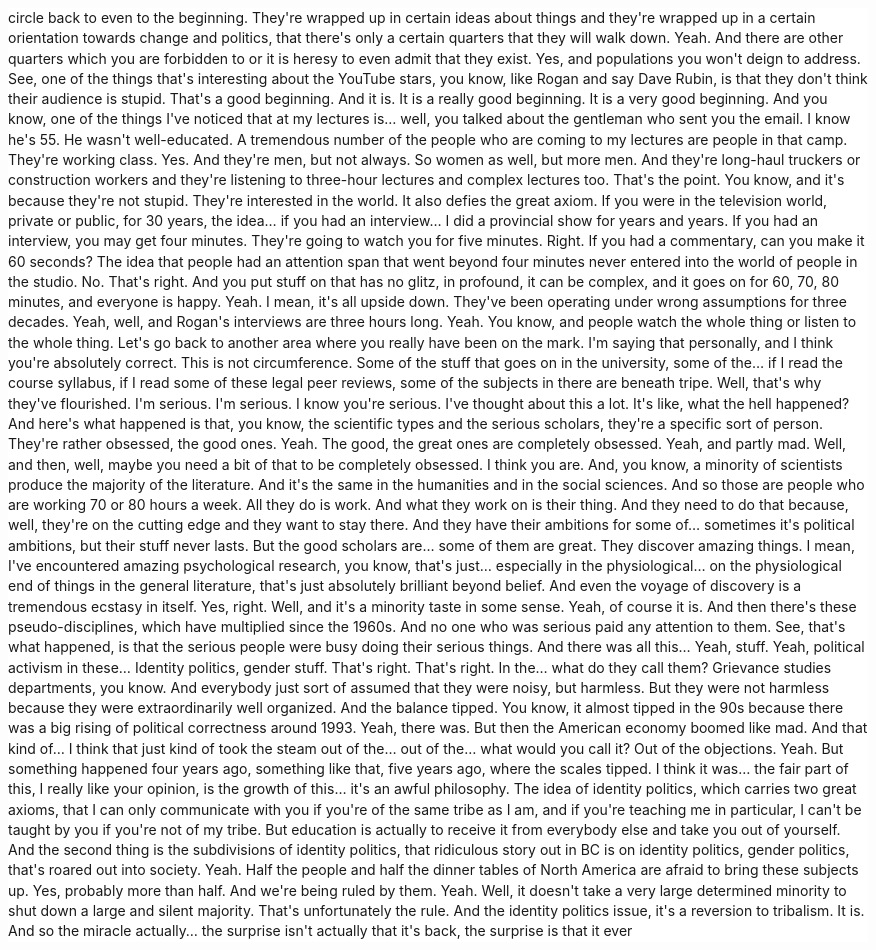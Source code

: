 circle back to even to the beginning. They're wrapped up in certain ideas about things and they're wrapped up in a certain orientation towards change and politics, that there's only a certain quarters that they will walk down. Yeah. And there are other quarters which you are forbidden to or it is heresy to even admit that they exist. Yes, and populations you won't deign to address. See, one of the things that's interesting about the YouTube stars, you know, like Rogan and say Dave Rubin, is that they don't think their audience is stupid. That's a good beginning. And it is. It is a really good beginning. It is a very good beginning. And you know, one of the things I've noticed that at my lectures is… well, you talked about the gentleman who sent you the email. I know he's 55. He wasn't well-educated. A tremendous number of the people who are coming to my lectures are people in that camp. They're working class. Yes. And they're men, but not always. So women as well, but more men. And they're long-haul truckers or construction workers and they're listening to three-hour lectures and complex lectures too. That's the point. You know, and it's because they're not stupid. They're interested in the world. It also defies the great axiom. If you were in the television world, private or public, for 30 years, the idea… if you had an interview… I did a provincial show for years and years. If you had an interview, you may get four minutes. They're going to watch you for five minutes. Right. If you had a commentary, can you make it 60 seconds? The idea that people had an attention span that went beyond four minutes never entered into the world of people in the studio. No. That's right. And you put stuff on that has no glitz, in profound, it can be complex, and it goes on for 60, 70, 80 minutes, and everyone is happy. Yeah. I mean, it's all upside down. They've been operating under wrong assumptions for three decades. Yeah, well, and Rogan's interviews are three hours long. Yeah. You know, and people watch the whole thing or listen to the whole thing. Let's go back to another area where you really have been on the mark. I'm saying that personally, and I think you're absolutely correct. This is not circumference. Some of the stuff that goes on in the university, some of the… if I read the course syllabus, if I read some of these legal peer reviews, some of the subjects in there are beneath tripe. Well, that's why they've flourished. I'm serious. I'm serious. I know you're serious. I've thought about this a lot. It's like, what the hell happened? And here's what happened is that, you know, the scientific types and the serious scholars, they're a specific sort of person. They're rather obsessed, the good ones. Yeah. The good, the great ones are completely obsessed. Yeah, and partly mad. Well, and then, well, maybe you need a bit of that to be completely obsessed. I think you are. And, you know, a minority of scientists produce the majority of the literature. And it's the same in the humanities and in the social sciences. And so those are people who are working 70 or 80 hours a week. All they do is work. And what they work on is their thing. And they need to do that because, well, they're on the cutting edge and they want to stay there. And they have their ambitions for some of… sometimes it's political ambitions, but their stuff never lasts. But the good scholars are… some of them are great. They discover amazing things. I mean, I've encountered amazing psychological research, you know, that's just… especially in the physiological… on the physiological end of things in the general literature, that's just absolutely brilliant beyond belief. And even the voyage of discovery is a tremendous ecstasy in itself. Yes, right. Well, and it's a minority taste in some sense. Yeah, of course it is. And then there's these pseudo-disciplines, which have multiplied since the 1960s. And no one who was serious paid any attention to them. See, that's what happened, is that the serious people were busy doing their serious things. And there was all this… Yeah, stuff. Yeah, political activism in these… Identity politics, gender stuff. That's right. That's right. In the… what do they call them? Grievance studies departments, you know. And everybody just sort of assumed that they were noisy, but harmless. But they were not harmless because they were extraordinarily well organized. And the balance tipped. You know, it almost tipped in the 90s because there was a big rising of political correctness around 1993. Yeah, there was. But then the American economy boomed like mad. And that kind of… I think that just kind of took the steam out of the… out of the… what would you call it? Out of the objections. Yeah. But something happened four years ago, something like that, five years ago, where the scales tipped. I think it was… the fair part of this, I really like your opinion, is the growth of this… it's an awful philosophy. The idea of identity politics, which carries two great axioms, that I can only communicate with you if you're of the same tribe as I am, and if you're teaching me in particular, I can't be taught by you if you're not of my tribe. But education is actually to receive it from everybody else and take you out of yourself. And the second thing is the subdivisions of identity politics, that ridiculous story out in BC is on identity politics, gender politics, that's roared out into society. Yeah. Half the people and half the dinner tables of North America are afraid to bring these subjects up. Yes, probably more than half. And we're being ruled by them. Yeah. Well, it doesn't take a very large determined minority to shut down a large and silent majority. That's unfortunately the rule. And the identity politics issue, it's a reversion to tribalism. It is. And so the miracle actually… the surprise isn't actually that it's back, the surprise is that it ever